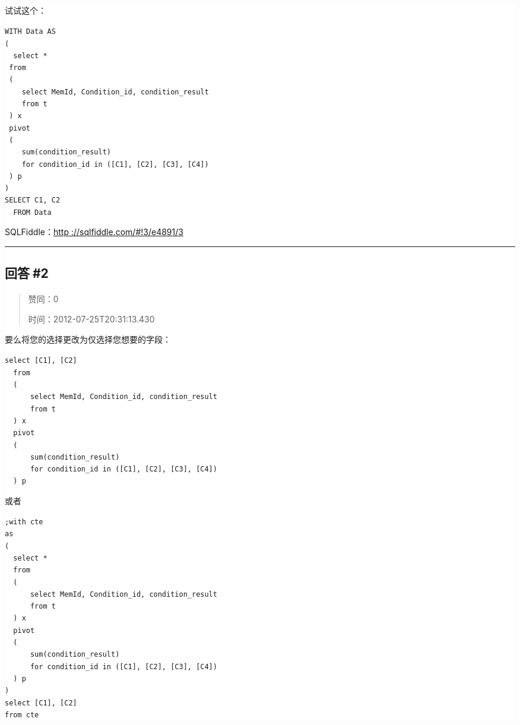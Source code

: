 试试这个：

```
WITH Data AS 
(
  select *
 from 
 (
    select MemId, Condition_id, condition_result
    from t
 ) x
 pivot
 (
    sum(condition_result)
    for condition_id in ([C1], [C2], [C3], [C4])
 ) p
)
SELECT C1, C2
  FROM Data 
```

SQLFiddle：[http ://sqlfiddle.com/#!3/e4891/3](http://sqlfiddle.com/#!3/e4891/3)

* * *

## 回答 #2

> 赞同：0
> 
> 时间：2012-07-25T20:31:13.430

要么将您的选择更改为仅选择您想要的字段：

```
select [C1], [C2]
  from 
  (
      select MemId, Condition_id, condition_result
      from t
  ) x
  pivot
  (
      sum(condition_result)
      for condition_id in ([C1], [C2], [C3], [C4])
  ) p 
```

或者

```
;with cte
as
(
  select *
  from 
  (
      select MemId, Condition_id, condition_result
      from t
  ) x
  pivot
  (
      sum(condition_result)
      for condition_id in ([C1], [C2], [C3], [C4])
  ) p
)
select [C1], [C2]
from cte 
```